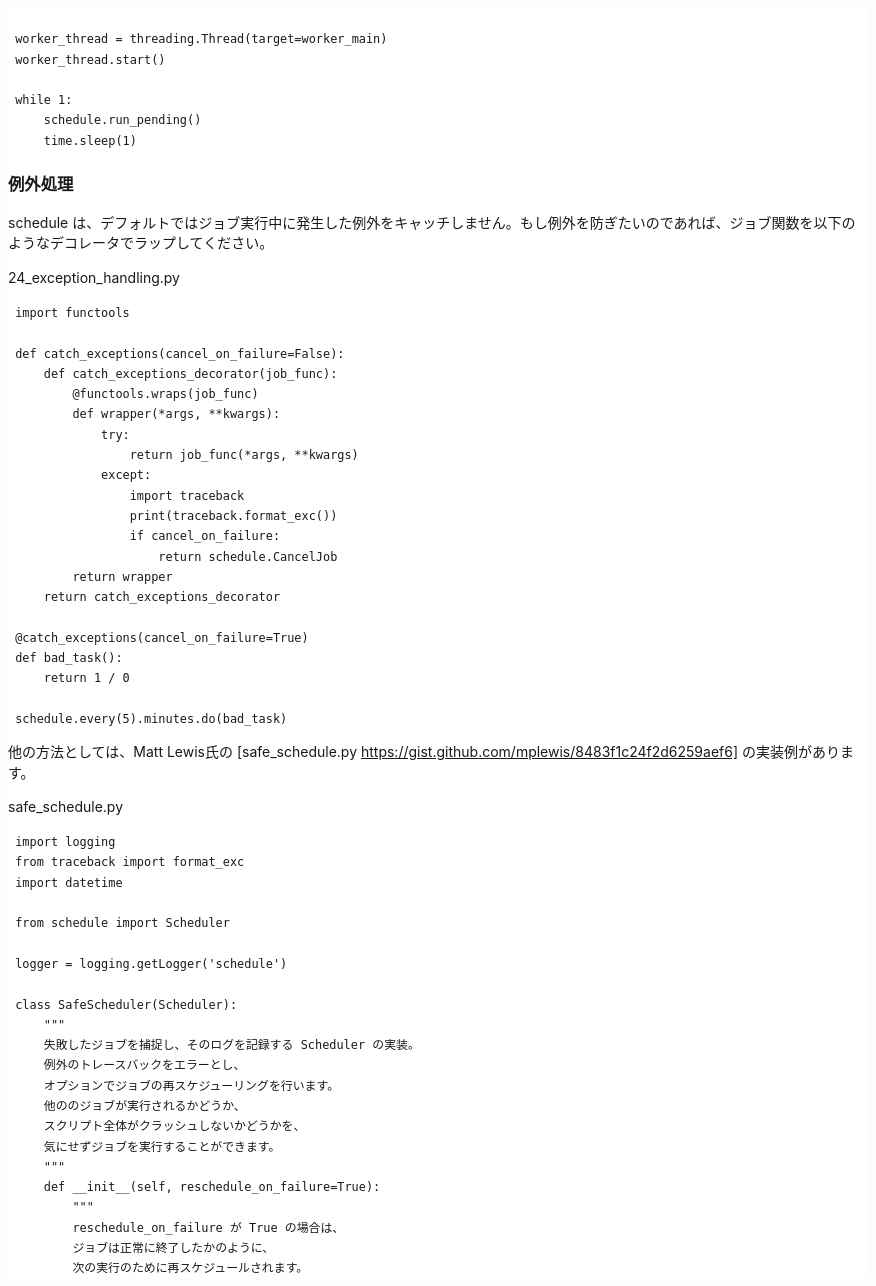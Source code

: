 ```

 worker_thread = threading.Thread(target=worker_main)
 worker_thread.start()

 while 1:
     schedule.run_pending()
     time.sleep(1)

```

### 例外処理
schedule は、デフォルトではジョブ実行中に発生した例外をキャッチしません。もし例外を防ぎたいのであれば、ジョブ関数を以下のようなデコレータでラップしてください。

 24_exception_handling.py
```
 import functools

 def catch_exceptions(cancel_on_failure=False):
     def catch_exceptions_decorator(job_func):
         @functools.wraps(job_func)
         def wrapper(*args, **kwargs):
             try:
                 return job_func(*args, **kwargs)
             except:
                 import traceback
                 print(traceback.format_exc())
                 if cancel_on_failure:
                     return schedule.CancelJob
         return wrapper
     return catch_exceptions_decorator

 @catch_exceptions(cancel_on_failure=True)
 def bad_task():
     return 1 / 0

 schedule.every(5).minutes.do(bad_task)
```

他の方法としては、Matt Lewis氏の [safe_schedule.py https://gist.github.com/mplewis/8483f1c24f2d6259aef6] の実装例があります。

 safe_schedule.py
```
 import logging
 from traceback import format_exc
 import datetime

 from schedule import Scheduler

 logger = logging.getLogger('schedule')

 class SafeScheduler(Scheduler):
     """
     失敗したジョブを捕捉し、そのログを記録する Scheduler の実装。
     例外のトレースバックをエラーとし、
     オプションでジョブの再スケジューリングを行います。
     他ののジョブが実行されるかどうか、
     スクリプト全体がクラッシュしないかどうかを、
     気にせずジョブを実行することができます。
     """
     def __init__(self, reschedule_on_failure=True):
         """
         reschedule_on_failure が True の場合は、
         ジョブは正常に終了したかのように、
         次の実行のために再スケジュールされます。
```